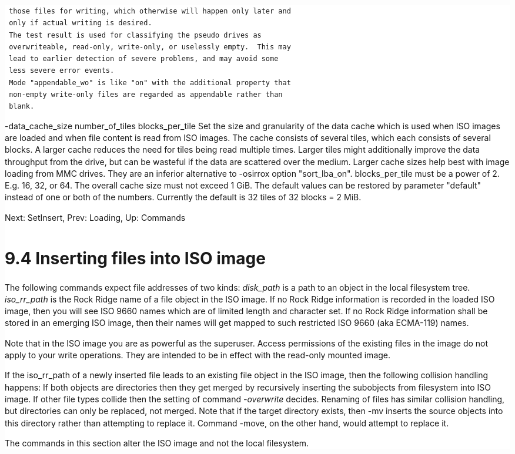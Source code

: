      those files for writing, which otherwise will happen only later and
     only if actual writing is desired.
     The test result is used for classifying the pseudo drives as
     overwriteable, read-only, write-only, or uselessly empty.  This may
     lead to earlier detection of severe problems, and may avoid some
     less severe error events.
     Mode "appendable_wo" is like "on" with the additional property that
     non-empty write-only files are regarded as appendable rather than
     blank.
-data_cache_size number_of_tiles blocks_per_tile
     Set the size and granularity of the data cache which is used when
     ISO images are loaded and when file content is read from ISO
     images.  The cache consists of several tiles, which each consists
     of several blocks.  A larger cache reduces the need for tiles being
     read multiple times.  Larger tiles might additionally improve the
     data throughput from the drive, but can be wasteful if the data are
     scattered over the medium.
     Larger cache sizes help best with image loading from MMC drives.
     They are an inferior alternative to -osirrox option "sort_lba_on".
     blocks_per_tile must be a power of 2.  E.g.  16, 32, or 64.  The
     overall cache size must not exceed 1 GiB. The default values can be
     restored by parameter "default" instead of one or both of the
     numbers.  Currently the default is 32 tiles of 32 blocks = 2 MiB.

Next: SetInsert,  Prev: Loading,  Up: Commands

9.4 Inserting files into ISO image
==================================

The following commands expect file addresses of two kinds: *disk_path*
is a path to an object in the local filesystem tree.  *iso_rr_path* is
the Rock Ridge name of a file object in the ISO image.  If no Rock Ridge
information is recorded in the loaded ISO image, then you will see ISO
9660 names which are of limited length and character set.  If no Rock
Ridge information shall be stored in an emerging ISO image, then their
names will get mapped to such restricted ISO 9660 (aka ECMA-119) names.

   Note that in the ISO image you are as powerful as the superuser.
Access permissions of the existing files in the image do not apply to
your write operations.  They are intended to be in effect with the
read-only mounted image.

   If the iso_rr_path of a newly inserted file leads to an existing file
object in the ISO image, then the following collision handling happens:
If both objects are directories then they get merged by recursively
inserting the subobjects from filesystem into ISO image.  If other file
types collide then the setting of command *-overwrite* decides.
Renaming of files has similar collision handling, but directories can
only be replaced, not merged.  Note that if the target directory exists,
then -mv inserts the source objects into this directory rather than
attempting to replace it.  Command -move, on the other hand, would
attempt to replace it.

   The commands in this section alter the ISO image and not the local
filesystem.
